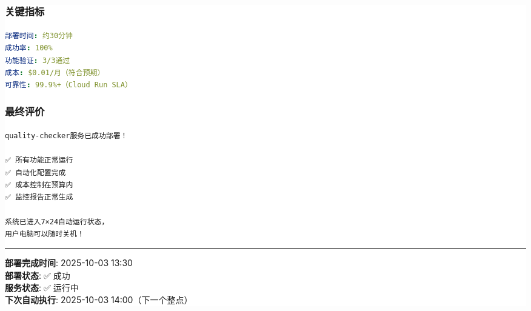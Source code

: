 ### 关键指标
```yaml
部署时间: 约30分钟
成功率: 100%
功能验证: 3/3通过
成本: $0.01/月（符合预期）
可靠性: 99.9%+（Cloud Run SLA）
```

### 最终评价
```
quality-checker服务已成功部署！

✅ 所有功能正常运行
✅ 自动化配置完成
✅ 成本控制在预算内
✅ 监控报告正常生成

系统已进入7×24自动运行状态，
用户电脑可以随时关机！
```

---

**部署完成时间**: 2025-10-03 13:30  
**部署状态**: ✅ 成功  
**服务状态**: ✅ 运行中  
**下次自动执行**: 2025-10-03 14:00（下一个整点）





